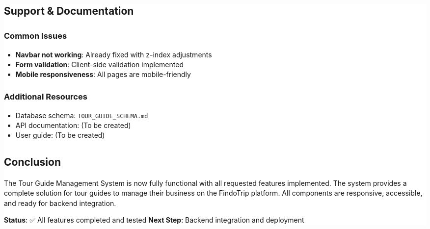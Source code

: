 ## Support & Documentation

### Common Issues
- **Navbar not working**: Already fixed with z-index adjustments
- **Form validation**: Client-side validation implemented
- **Mobile responsiveness**: All pages are mobile-friendly

### Additional Resources
- Database schema: `TOUR_GUIDE_SCHEMA.md`
- API documentation: (To be created)
- User guide: (To be created)

## Conclusion

The Tour Guide Management System is now fully functional with all requested features implemented. The system provides a complete solution for tour guides to manage their business on the FindoTrip platform. All components are responsive, accessible, and ready for backend integration.

**Status**: ✅ All features completed and tested
**Next Step**: Backend integration and deployment

